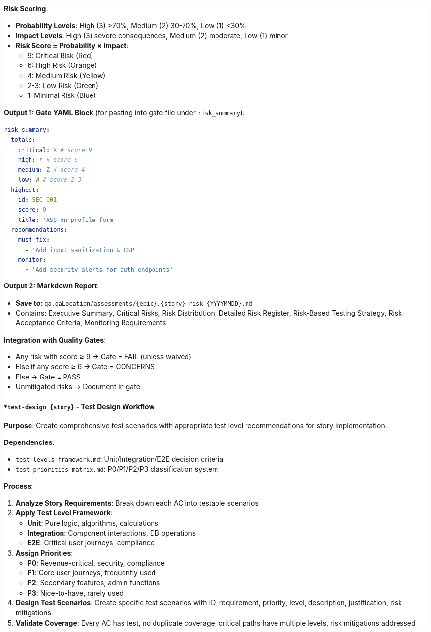 **Risk Scoring**:
- **Probability Levels**: High (3) >70%, Medium (2) 30-70%, Low (1) <30%
- **Impact Levels**: High (3) severe consequences, Medium (2) moderate, Low (1) minor
- **Risk Score = Probability × Impact**:
  - 9: Critical Risk (Red)
  - 6: High Risk (Orange)
  - 4: Medium Risk (Yellow)
  - 2-3: Low Risk (Green)
  - 1: Minimal Risk (Blue)

**Output 1: Gate YAML Block** (for pasting into gate file under `risk_summary`):
```yaml
risk_summary:
  totals:
    critical: X # score 9
    high: Y # score 6
    medium: Z # score 4
    low: W # score 2-3
  highest:
    id: SEC-001
    score: 9
    title: 'XSS on profile form'
  recommendations:
    must_fix:
      - 'Add input sanitization & CSP'
    monitor:
      - 'Add security alerts for auth endpoints'
```

**Output 2: Markdown Report**:
- **Save to**: `qa.qaLocation/assessments/{epic}.{story}-risk-{YYYYMMDD}.md`
- Contains: Executive Summary, Critical Risks, Risk Distribution, Detailed Risk Register, Risk-Based Testing Strategy, Risk Acceptance Criteria, Monitoring Requirements

**Integration with Quality Gates**:
- Any risk with score ≥ 9 → Gate = FAIL (unless waived)
- Else if any score ≥ 6 → Gate = CONCERNS
- Else → Gate = PASS
- Unmitigated risks → Document in gate

#### `*test-design {story}` - Test Design Workflow

**Purpose**: Create comprehensive test scenarios with appropriate test level recommendations for story implementation.

**Dependencies**:
- `test-levels-framework.md`: Unit/Integration/E2E decision criteria
- `test-priorities-matrix.md`: P0/P1/P2/P3 classification system

**Process**:
1. **Analyze Story Requirements**: Break down each AC into testable scenarios
2. **Apply Test Level Framework**:
   - **Unit**: Pure logic, algorithms, calculations
   - **Integration**: Component interactions, DB operations
   - **E2E**: Critical user journeys, compliance
3. **Assign Priorities**:
   - **P0**: Revenue-critical, security, compliance
   - **P1**: Core user journeys, frequently used
   - **P2**: Secondary features, admin functions
   - **P3**: Nice-to-have, rarely used
4. **Design Test Scenarios**: Create specific test scenarios with ID, requirement, priority, level, description, justification, risk mitigations
5. **Validate Coverage**: Every AC has test, no duplicate coverage, critical paths have multiple levels, risk mitigations addressed
